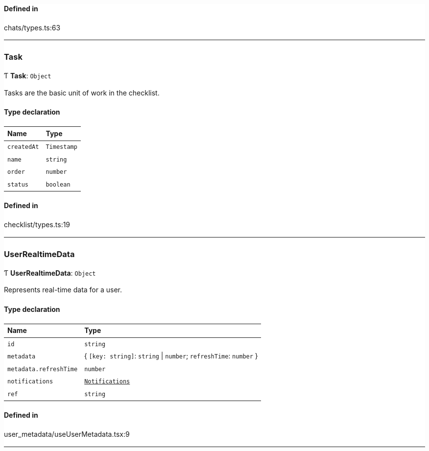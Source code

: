 #### Defined in

chats/types.ts:63

___

### Task

Ƭ **Task**: `Object`

Tasks are the basic unit of work in the checklist.

#### Type declaration

| Name | Type |
| :------ | :------ |
| `createdAt` | `Timestamp` |
| `name` | `string` |
| `order` | `number` |
| `status` | `boolean` |

#### Defined in

checklist/types.ts:19

___

### UserRealtimeData

Ƭ **UserRealtimeData**: `Object`

Represents real-time data for a user.

#### Type declaration

| Name | Type |
| :------ | :------ |
| `id` | `string` |
| `metadata` | { `[key: string]`: `string` \| `number`; `refreshTime`: `number`  } |
| `metadata.refreshTime` | `number` |
| `notifications` | [`Notifications`](classes/Notifications.md) |
| `ref` | `string` |

#### Defined in

user_metadata/useUserMetadata.tsx:9

___
